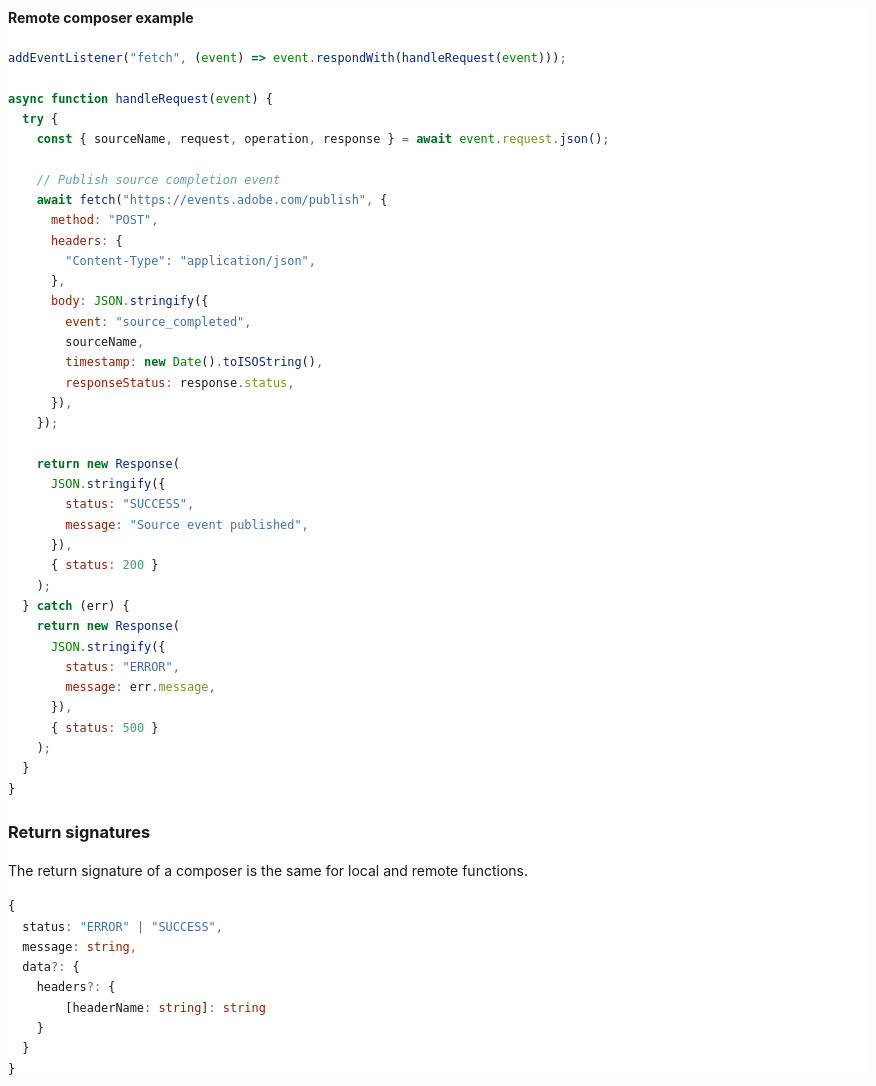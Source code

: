 #### Remote composer example

```js
addEventListener("fetch", (event) => event.respondWith(handleRequest(event)));

async function handleRequest(event) {
  try {
    const { sourceName, request, operation, response } = await event.request.json();
    
    // Publish source completion event
    await fetch("https://events.adobe.com/publish", {
      method: "POST",
      headers: {
        "Content-Type": "application/json",
      },
      body: JSON.stringify({
        event: "source_completed",
        sourceName,
        timestamp: new Date().toISOString(),
        responseStatus: response.status,
      }),
    });
    
    return new Response(
      JSON.stringify({
        status: "SUCCESS",
        message: "Source event published",
      }),
      { status: 200 }
    );
  } catch (err) {
    return new Response(
      JSON.stringify({
        status: "ERROR",
        message: err.message,
      }),
      { status: 500 }
    );
  }
}
```

### Return signatures

The return signature of a composer is the same for local and remote functions.

```ts
{
  status: "ERROR" | "SUCCESS",
  message: string,
  data?: {
    headers?: {
        [headerName: string]: string
    }
  }
}
```


  [sourceName: string]: Array<{
  [sourceName: string]: Array<{